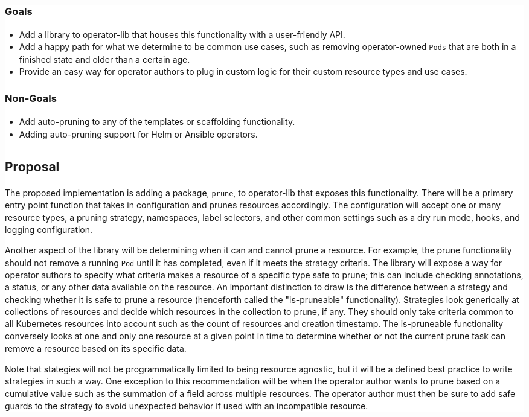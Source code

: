 ### Goals

- Add a library to [operator-lib](https://github.com/operator-framework/operator-lib) that houses this functionality
  with a user-friendly API.
- Add a happy path for what we determine to be common use cases, such as removing operator-owned `Pods` that are both in
  a finished state and older than a certain age.
- Provide an easy way for operator authors to plug in custom logic for their custom resource types and use cases.

### Non-Goals

- Add auto-pruning to any of the templates or scaffolding functionality.
- Adding auto-pruning support for Helm or Ansible operators.

## Proposal

The proposed implementation is adding a package, `prune`, to
[operator-lib](https://github.com/operator-framework/operator-lib) that exposes this functionality. There will be a
primary entry point function that takes in configuration and prunes resources accordingly. The configuration will accept
one or many resource types, a pruning strategy, namespaces, label selectors, and other common settings such as a dry run
mode, hooks, and logging configuration.

Another aspect of the library will be determining when it can and cannot prune a resource. For example, the prune
functionality should not remove a running `Pod` until it has completed, even if it meets the strategy criteria. The
library will expose a way for operator authors to specify what criteria makes a resource of a specific type safe to
prune; this can include checking annotations, a status, or any other data available on the resource. An important
distinction to draw is the difference between a strategy and checking whether it is safe to prune a resource (henceforth
called the "is-pruneable" functionality). Strategies look generically at collections of resources and decide which
resources in the collection to prune, if any. They should only take criteria common to all Kubernetes resources into
account such as the count of resources and creation timestamp. The is-pruneable functionality conversely looks at one
and only one resource at a given point in time to determine whether or not the current prune task can remove a resource
based on its specific data.

Note that stategies will not be programmatically limited to being resource agnostic, but it will be a defined best
practice to write strategies in such a way. One exception to this recommendation will be when the operator author wants
to prune based on a cumulative value such as the summation of a field across multiple resources. The operator author
must then be sure to add safe guards to the strategy to avoid unexpected behavior if used with an incompatible resource.
